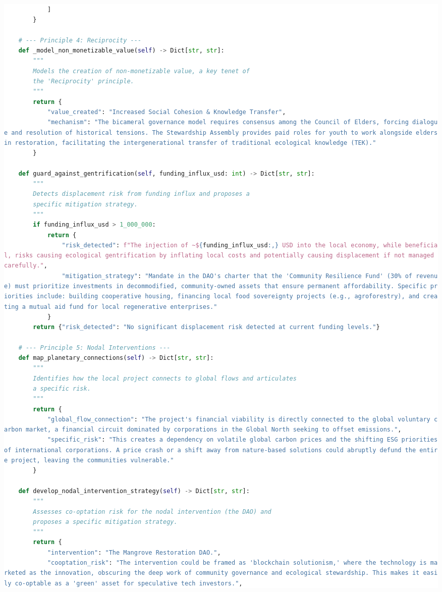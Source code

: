 ```python
            ]
        }
  
    # --- Principle 4: Reciprocity ---
    def _model_non_monetizable_value(self) -> Dict[str, str]:
        """
        Models the creation of non-monetizable value, a key tenet of
        the 'Reciprocity' principle.
        """
        return {
            "value_created": "Increased Social Cohesion & Knowledge Transfer",
            "mechanism": "The bicameral governance model requires consensus among the Council of Elders, forcing dialogue and resolution of historical tensions. The Stewardship Assembly provides paid roles for youth to work alongside elders in restoration, facilitating the intergenerational transfer of traditional ecological knowledge (TEK)."
        }

    def guard_against_gentrification(self, funding_influx_usd: int) -> Dict[str, str]:
        """
        Detects displacement risk from funding influx and proposes a
        specific mitigation strategy.
        """
        if funding_influx_usd > 1_000_000:
            return {
                "risk_detected": f"The injection of ~${funding_influx_usd:,} USD into the local economy, while beneficial, risks causing ecological gentrification by inflating local costs and potentially causing displacement if not managed carefully.",
                "mitigation_strategy": "Mandate in the DAO's charter that the 'Community Resilience Fund' (30% of revenue) must prioritize investments in decommodified, community-owned assets that ensure permanent affordability. Specific priorities include: building cooperative housing, financing local food sovereignty projects (e.g., agroforestry), and creating a mutual aid fund for local regenerative enterprises."
            }
        return {"risk_detected": "No significant displacement risk detected at current funding levels."}

    # --- Principle 5: Nodal Interventions ---
    def map_planetary_connections(self) -> Dict[str, str]:
        """
        Identifies how the local project connects to global flows and articulates
        a specific risk.
        """
        return {
            "global_flow_connection": "The project's financial viability is directly connected to the global voluntary carbon market, a financial circuit dominated by corporations in the Global North seeking to offset emissions.",
            "specific_risk": "This creates a dependency on volatile global carbon prices and the shifting ESG priorities of international corporations. A price crash or a shift away from nature-based solutions could abruptly defund the entire project, leaving the communities vulnerable."
        }
  
    def develop_nodal_intervention_strategy(self) -> Dict[str, str]:
        """
        Assesses co-optation risk for the nodal intervention (the DAO) and
        proposes a specific mitigation strategy.
        """
        return {
            "intervention": "The Mangrove Restoration DAO.",
            "cooptation_risk": "The intervention could be framed as 'blockchain solutionism,' where the technology is marketed as the innovation, obscuring the deep work of community governance and ecological stewardship. This makes it easily co-optable as a 'green' asset for speculative tech investors.",
```